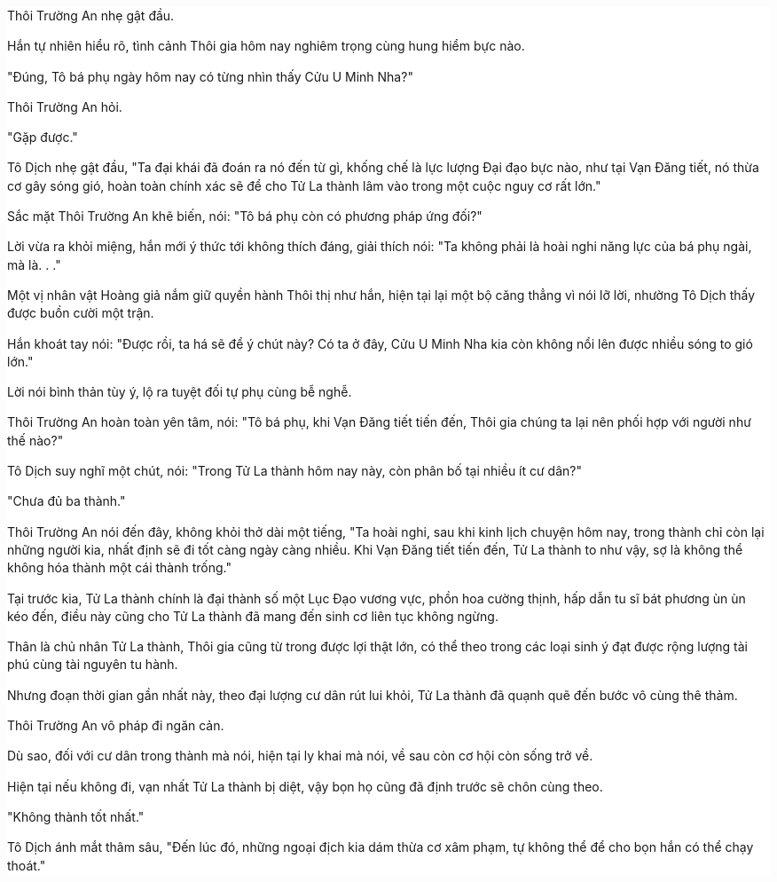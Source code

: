 Thôi Trường An nhẹ gật đầu.

Hắn tự nhiên hiểu rõ, tình cảnh Thôi gia hôm nay nghiêm trọng cùng hung hiểm bực nào.

"Đúng, Tô bá phụ ngày hôm nay có từng nhìn thấy Cửu U Minh Nha?"

Thôi Trường An hỏi.

"Gặp được."

Tô Dịch nhẹ gật đầu, "Ta đại khái đã đoán ra nó đến từ gì, khống chế là lực lượng Đại đạo bực nào, như tại Vạn Đăng tiết, nó thừa cơ gây sóng gió, hoàn toàn chính xác sẽ để cho Tử La thành lâm vào trong một cuộc nguy cơ rất lớn."

Sắc mặt Thôi Trường An khẽ biến, nói: "Tô bá phụ còn có phương pháp ứng đối?"

Lời vừa ra khỏi miệng, hắn mới ý thức tới không thích đáng, giải thích nói: "Ta không phải là hoài nghi năng lực của bá phụ ngài, mà là. . ."

Một vị nhân vật Hoàng giả nắm giữ quyền hành Thôi thị như hắn, hiện tại lại một bộ căng thẳng vì nói lỡ lời, nhường Tô Dịch thấy được buồn cười một trận.

Hắn khoát tay nói: "Được rồi, ta há sẽ để ý chút này? Có ta ở đây, Cửu U Minh Nha kia còn không nổi lên được nhiều sóng to gió lớn."

Lời nói bình thản tùy ý, lộ ra tuyệt đối tự phụ cùng bễ nghễ.

Thôi Trường An hoàn toàn yên tâm, nói: "Tô bá phụ, khi Vạn Đăng tiết tiến đến, Thôi gia chúng ta lại nên phối hợp với người như thế nào?"

Tô Dịch suy nghĩ một chút, nói: "Trong Tử La thành hôm nay này, còn phân bố tại nhiều ít cư dân?"

"Chưa đủ ba thành."

Thôi Trường An nói đến đây, không khỏi thở dài một tiếng, "Ta hoài nghi, sau khi kinh lịch chuyện hôm nay, trong thành chỉ còn lại những người kia, nhất định sẽ đi tốt càng ngày càng nhiều. Khi Vạn Đăng tiết tiến đến, Tử La thành to như vậy, sợ là không thể không hóa thành một cái thành trống."

Tại trước kia, Tử La thành chính là đại thành số một Lục Đạo vương vực, phồn hoa cường thịnh, hấp dẫn tu sĩ bát phương ùn ùn kéo đến, điều này cũng cho Tử La thành đã mang đến sinh cơ liên tục không ngừng.

Thân là chủ nhân Tử La thành, Thôi gia cũng từ trong được lợi thật lớn, có thể theo trong các loại sinh ý đạt được rộng lượng tài phú cùng tài nguyên tu hành.

Nhưng đoạn thời gian gần nhất này, theo đại lượng cư dân rút lui khỏi, Tử La thành đã quạnh quẽ đến bước vô cùng thê thảm.

Thôi Trường An vô pháp đi ngăn cản.

Dù sao, đối với cư dân trong thành mà nói, hiện tại ly khai mà nói, về sau còn cơ hội còn sống trở về.

Hiện tại nếu không đi, vạn nhất Tử La thành bị diệt, vậy bọn họ cũng đã định trước sẽ chôn cùng theo.

"Không thành tốt nhất."

Tô Dịch ánh mắt thâm sâu, "Đến lúc đó, những ngoại địch kia dám thừa cơ xâm phạm, tự không thể để cho bọn hắn có thể chạy thoát."
